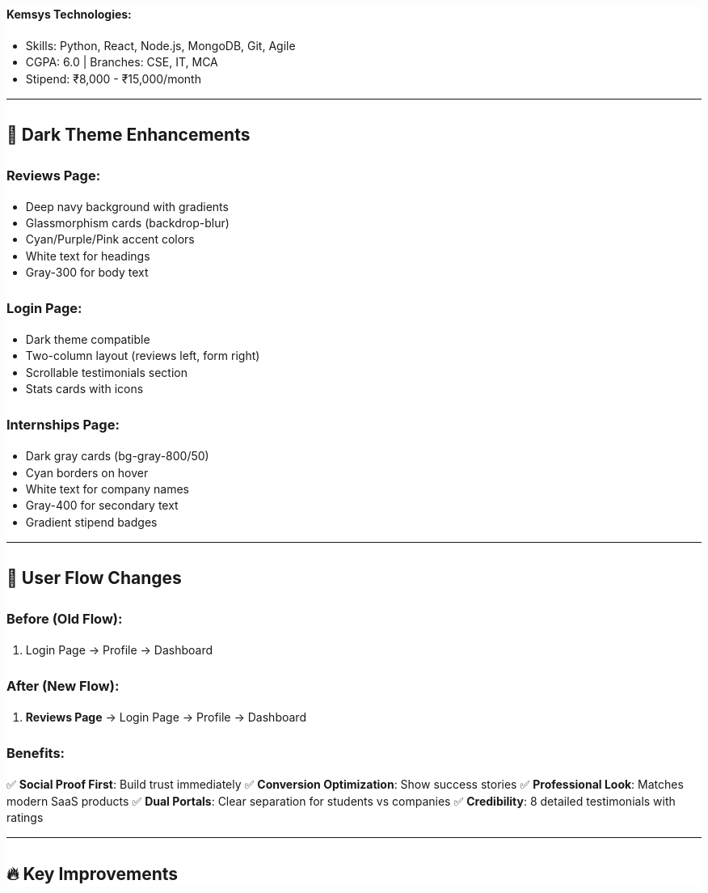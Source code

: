 #### **Kemsys Technologies:**
- Skills: Python, React, Node.js, MongoDB, Git, Agile
- CGPA: 6.0 | Branches: CSE, IT, MCA
- Stipend: ₹8,000 - ₹15,000/month

---

## 🎨 Dark Theme Enhancements

### Reviews Page:
- Deep navy background with gradients
- Glassmorphism cards (backdrop-blur)
- Cyan/Purple/Pink accent colors
- White text for headings
- Gray-300 for body text

### Login Page:
- Dark theme compatible
- Two-column layout (reviews left, form right)
- Scrollable testimonials section
- Stats cards with icons

### Internships Page:
- Dark gray cards (bg-gray-800/50)
- Cyan borders on hover
- White text for company names
- Gray-400 for secondary text
- Gradient stipend badges

---

## 📱 User Flow Changes

### Before (Old Flow):
1. Login Page → Profile → Dashboard

### After (New Flow):
1. **Reviews Page** → Login Page → Profile → Dashboard

### Benefits:
✅ **Social Proof First**: Build trust immediately
✅ **Conversion Optimization**: Show success stories
✅ **Professional Look**: Matches modern SaaS products
✅ **Dual Portals**: Clear separation for students vs companies
✅ **Credibility**: 8 detailed testimonials with ratings

---

## 🔥 Key Improvements
